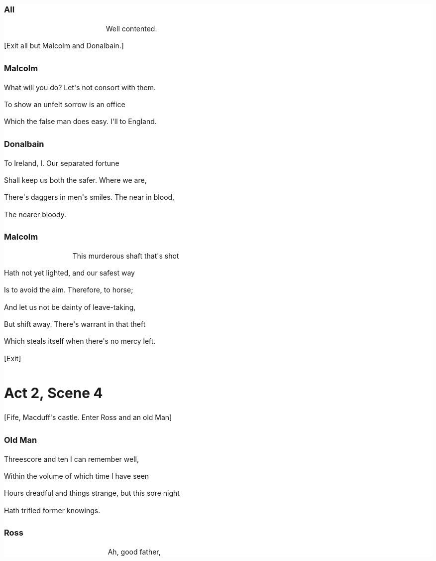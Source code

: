 ### All

                                                    Well contented.

[Exit all but Malcolm and Donalbain.]

### Malcolm

What will you do? Let's not consort with them.

To show an unfelt sorrow is an office

Which the false man does easy. I'll to England.

### Donalbain

To Ireland, I. Our separated fortune

Shall keep us both the safer. Where we are,

There's daggers in men's smiles. The near in blood,

The nearer bloody.

### Malcolm

                                   This murderous shaft that's shot

Hath not yet lighted, and our safest way

Is to avoid the aim. Therefore, to horse;

And let us not be dainty of leave-taking,

But shift away. There's warrant in that theft

Which steals itself when there's no mercy left.

[Exit]

# Act 2, Scene 4

[Fife, Macduff's castle. Enter Ross and an old Man]

### Old Man

Threescore and ten I can remember well,

Within the volume of which time I have seen

Hours dreadful and things strange, but this sore night

Hath trifled former knowings.

### Ross

                                                     Ah, good father,
